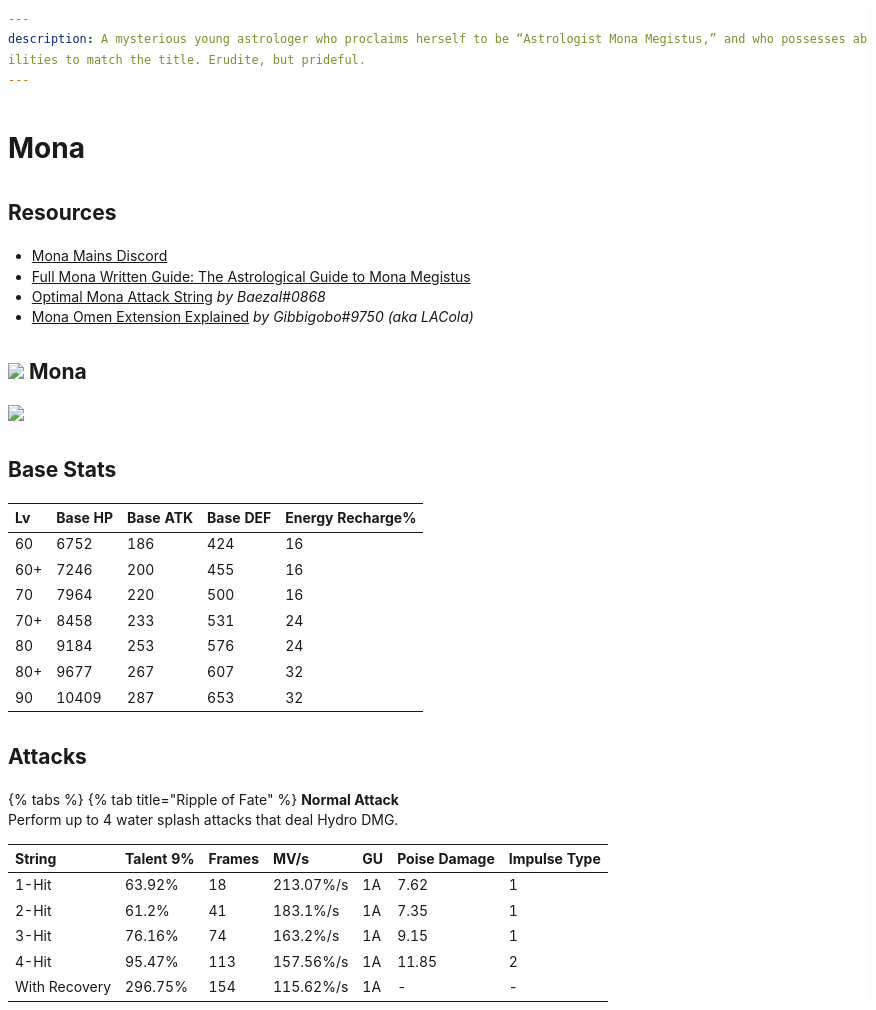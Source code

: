 ```yaml
---
description: A mysterious young astrologer who proclaims herself to be “Astrologist Mona Megistus,” and who possesses abilities to match the title. Erudite, but prideful.
---
```


# Mona

## **Resources**

* [Mona Mains Discord](https://discord.gg/uxVEDkTyRe)
* [Full Mona Written Guide: The Astrological Guide to Mona Megistus](https://keqingmains.com/mona/)
* [Optimal Mona Attack String](../../evidence/characters/hydro/mona.md#what-attack-string-combo-outputs-the-highest-dps-for-mona) *by Baezal\#0868*
* [Mona Omen Extension Explained](../../evidence/characters/hydro/mona.md#mona-omen-extension-extended) *by Gibbigobo\#9750 \(aka LACola\)*


## ![](../../.gitbook/assets/element_hydro.png) Mona

![](../../.gitbook/assets/character_mona_wish.png)

## **Base Stats**

| Lv | Base HP | Base ATK | Base DEF | Energy Recharge% |
| :--- | :--- | :--- | :--- | :--- |
| 60 | 6752 | 186 | 424 | 16 |
| 60+ | 7246 | 200 | 455 | 16 |
| 70 | 7964 | 220 | 500 | 16 |
| 70+ | 8458 | 233 | 531 | 24 |
| 80 | 9184 | 253 | 576 | 24 |
| 80+ | 9677 | 267 | 607 | 32 |
| 90 | 10409 | 287 | 653 | 32 |

## **Attacks**

{% tabs %}
{% tab title="Ripple of Fate" %}
**Normal Attack**  
Perform up to 4 water splash attacks that deal Hydro DMG.

| String | Talent 9% | Frames | MV/s | GU | Poise Damage | Impulse Type |
| :--- | :--- | :--- | :--- | :--- | :--- | :--- |
| 1-Hit | 63.92% | 18 | 213.07%/s | 1A | 7.62 | 1 |
| 2-Hit | 61.2% | 41 | 183.1%/s | 1A | 7.35 | 1 |
| 3-Hit | 76.16% | 74 | 163.2%/s | 1A | 9.15 | 1 |
| 4-Hit | 95.47% | 113 | 157.56%/s | 1A | 11.85 | 2 |
| With Recovery | 296.75% | 154 | 115.62%/s | 1A | - | - |
